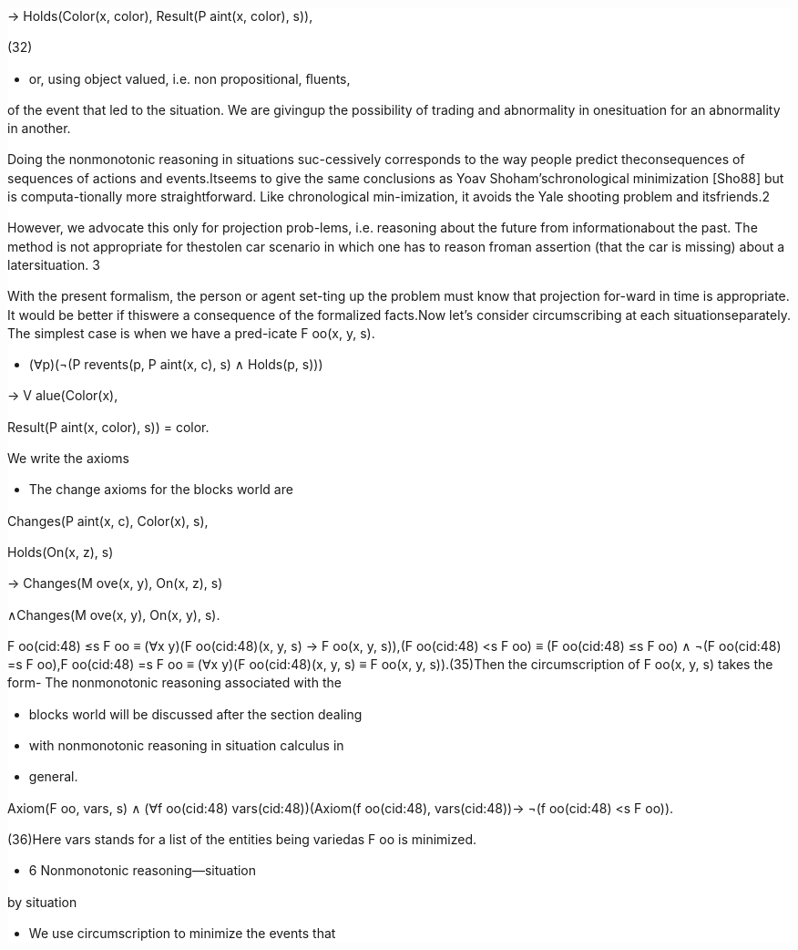 → Holds(Color(x, color), Result(P aint(x, color), s)),

(32)

- or, using object valued, i.e. non propositional, ﬂuents,

of the event that led to the situation. We are givingup the possibility of trading and abnormality in onesituation for an abnormality in another.

Doing the nonmonotonic reasoning in situations suc-cessively corresponds to the way people predict theconsequences of sequences of actions and events.Itseems to give the same conclusions as Yoav Shoham’schronological minimization [Sho88] but is computa-tionally more straightforward. Like chronological min-imization, it avoids the Yale shooting problem and itsfriends.2

However, we advocate this only for projection prob-lems, i.e. reasoning about the future from informationabout the past. The method is not appropriate for thestolen car scenario in which one has to reason froman assertion (that the car is missing) about a latersituation. 3

With the present formalism, the person or agent set-ting up the problem must know that projection for-ward in time is appropriate. It would be better if thiswere a consequence of the formalized facts.Now let’s consider circumscribing at each situationseparately. The simplest case is when we have a pred-icate F oo(x, y, s).

- (∀p)(¬(P revents(p, P aint(x, c), s) ∧ Holds(p, s)))

→ V alue(Color(x),

Result(P aint(x, color), s)) = color.

We write the axioms

- The change axioms for the blocks world are

Changes(P aint(x, c), Color(x), s),

Holds(On(x, z), s)

→ Changes(M ove(x, y), On(x, z), s)

∧Changes(M ove(x, y), On(x, y), s).

F oo(cid:48) ≤s F oo ≡ (∀x y)(F oo(cid:48)(x, y, s) → F oo(x, y, s)),(F oo(cid:48) <s F oo) ≡ (F oo(cid:48) ≤s F oo) ∧ ¬(F oo(cid:48) =s F oo),F oo(cid:48) =s F oo ≡ (∀x y)(F oo(cid:48)(x, y, s) ≡ F oo(x, y, s)).(35)Then the circumscription of F oo(x, y, s) takes the form- The nonmonotonic reasoning associated with the

- blocks world will be discussed after the section dealing

- with nonmonotonic reasoning in situation calculus in

- general.

Axiom(F oo, vars, s) ∧ (∀f oo(cid:48) vars(cid:48))(Axiom(f oo(cid:48), vars(cid:48))→ ¬(f oo(cid:48) <s F oo)).

(36)Here vars stands for a list of the entities being variedas F oo is minimized.

- 6 Nonmonotonic reasoning—situation

by situation

- We use circumscription to minimize the events that
